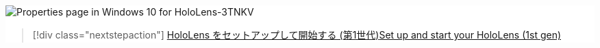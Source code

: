    <img src="images/hl1-serial-number.png" width="400" height="600" alt="Properties page in Windows 10 for HoloLens-3TNKV"/>

> [!div class="nextstepaction"]
> [<span data-ttu-id="5d8d6-237">HoloLens をセットアップして開始する (第1世代)</span><span class="sxs-lookup"><span data-stu-id="5d8d6-237">Set up and start your HoloLens (1st gen)</span></span>](hololens1-setup.md)
